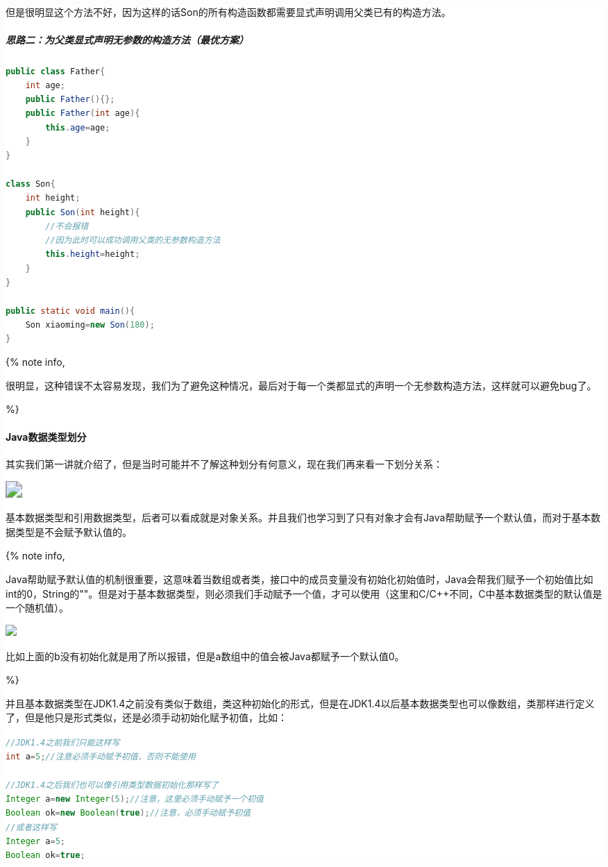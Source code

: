 但是很明显这个方法不好，因为这样的话Son的所有构造函数都需要显式声明调用父类已有的构造方法。

##### 思路二：为父类显式声明无参数的构造方法（最优方案）

```java
public class Father{
	int age;
	public Father(){};
    public Father(int age){
        this.age=age;
    }
}

class Son{
	int height;
	public Son(int height){
        //不会报错
        //因为此时可以成功调用父类的无参数构造方法
		this.height=height;
	}
}

public static void main(){
	Son xiaoming=new Son(180);
}
```

{% note info, 

很明显，这种错误不太容易发现，我们为了避免这种情况，最后对于每一个类都显式的声明一个无参数构造方法，这样就可以避免bug了。

%} 

#### Java数据类型划分

其实我们第一讲就介绍了，但是当时可能并不了解这种划分有何意义，现在我们再来看一下划分关系：

<img src="https://gitee.com/Langwenchong/figure-bed/raw/master/20210305164117.png" style="zoom: 150%;" />

基本数据类型和引用数据类型，后者可以看成就是对象关系。并且我们也学习到了只有对象才会有Java帮助赋予一个默认值，而对于基本数据类型是不会赋予默认值的。

{% note info, 

Java帮助赋予默认值的机制很重要，这意味着当数组或者类，接口中的成员变量没有初始化初始值时，Java会帮我们赋予一个初始值比如int的0，String的""。但是对于基本数据类型，则必须我们手动赋予一个值，才可以使用（这里和C/C++不同，C中基本数据类型的默认值是一个随机值）。

![](https://gitee.com/Langwenchong/figure-bed/raw/master/20210316201954.png)

比如上面的b没有初始化就是用了所以报错，但是a数组中的值会被Java都赋予一个默认值0。

%} 

并且基本数据类型在JDK1.4之前没有类似于数组，类这种初始化的形式，但是在JDK1.4以后基本数据类型也可以像数组，类那样进行定义了，但是他只是形式类似，还是必须手动初始化赋予初值，比如：

```java
//JDK1.4之前我们只能这样写
int a=5;//注意必须手动赋予初值，否则不能使用

//JDK1.4之后我们也可以像引用类型数据初始化那样写了
Integer a=new Integer(5);//注意，这里必须手动赋予一个初值
Boolean ok=new Boolean(true);//注意，必须手动赋予初值
//或者这样写
Integer a=5;
Boolean ok=true;
```
